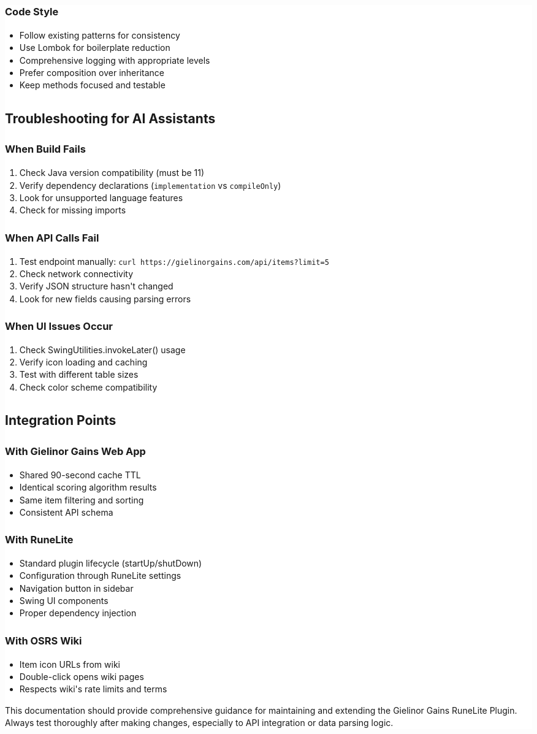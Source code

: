 ### Code Style
- Follow existing patterns for consistency
- Use Lombok for boilerplate reduction
- Comprehensive logging with appropriate levels
- Prefer composition over inheritance
- Keep methods focused and testable

## Troubleshooting for AI Assistants

### When Build Fails
1. Check Java version compatibility (must be 11)
2. Verify dependency declarations (`implementation` vs `compileOnly`)
3. Look for unsupported language features
4. Check for missing imports

### When API Calls Fail
1. Test endpoint manually: `curl https://gielinorgains.com/api/items?limit=5`
2. Check network connectivity
3. Verify JSON structure hasn't changed
4. Look for new fields causing parsing errors

### When UI Issues Occur
1. Check SwingUtilities.invokeLater() usage
2. Verify icon loading and caching
3. Test with different table sizes
4. Check color scheme compatibility

## Integration Points

### With Gielinor Gains Web App
- Shared 90-second cache TTL
- Identical scoring algorithm results
- Same item filtering and sorting
- Consistent API schema

### With RuneLite
- Standard plugin lifecycle (startUp/shutDown)
- Configuration through RuneLite settings
- Navigation button in sidebar
- Swing UI components
- Proper dependency injection

### With OSRS Wiki
- Item icon URLs from wiki
- Double-click opens wiki pages
- Respects wiki's rate limits and terms

This documentation should provide comprehensive guidance for maintaining and extending the Gielinor Gains RuneLite Plugin. Always test thoroughly after making changes, especially to API integration or data parsing logic.